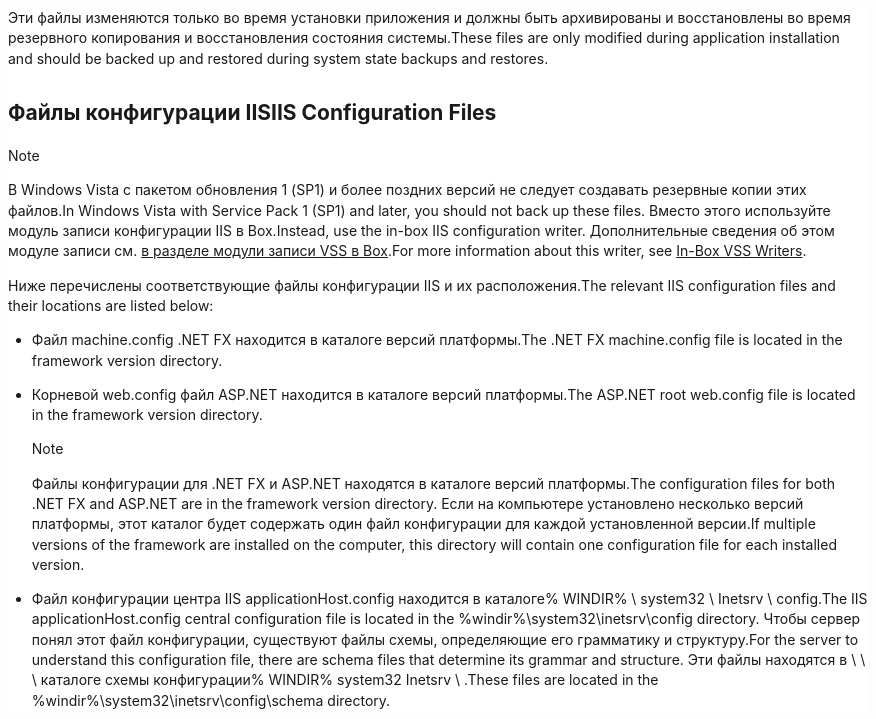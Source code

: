 <span data-ttu-id="2d133-135">Эти файлы изменяются только во время установки приложения и должны быть архивированы и восстановлены во время резервного копирования и восстановления состояния системы.</span><span class="sxs-lookup"><span data-stu-id="2d133-135">These files are only modified during application installation and should be backed up and restored during system state backups and restores.</span></span>

## <a name="iis-configuration-files"></a><span data-ttu-id="2d133-136">Файлы конфигурации IIS</span><span class="sxs-lookup"><span data-stu-id="2d133-136">IIS Configuration Files</span></span>

> [!Note]  
> <span data-ttu-id="2d133-137">В Windows Vista с пакетом обновления 1 (SP1) и более поздних версий не следует создавать резервные копии этих файлов.</span><span class="sxs-lookup"><span data-stu-id="2d133-137">In Windows Vista with Service Pack 1 (SP1) and later, you should not back up these files.</span></span> <span data-ttu-id="2d133-138">Вместо этого используйте модуль записи конфигурации IIS в Box.</span><span class="sxs-lookup"><span data-stu-id="2d133-138">Instead, use the in-box IIS configuration writer.</span></span> <span data-ttu-id="2d133-139">Дополнительные сведения об этом модуле записи см. [в разделе модули записи VSS в Box](in-box-vss-writers.md).</span><span class="sxs-lookup"><span data-stu-id="2d133-139">For more information about this writer, see [In-Box VSS Writers](in-box-vss-writers.md).</span></span>

 

<span data-ttu-id="2d133-140">Ниже перечислены соответствующие файлы конфигурации IIS и их расположения.</span><span class="sxs-lookup"><span data-stu-id="2d133-140">The relevant IIS configuration files and their locations are listed below:</span></span>

-   <span data-ttu-id="2d133-141">Файл machine.config .NET FX находится в каталоге версий платформы.</span><span class="sxs-lookup"><span data-stu-id="2d133-141">The .NET FX machine.config file is located in the framework version directory.</span></span>
-   <span data-ttu-id="2d133-142">Корневой web.config файл ASP.NET находится в каталоге версий платформы.</span><span class="sxs-lookup"><span data-stu-id="2d133-142">The ASP.NET root web.config file is located in the framework version directory.</span></span>
    > [!Note]  
    > <span data-ttu-id="2d133-143">Файлы конфигурации для .NET FX и ASP.NET находятся в каталоге версий платформы.</span><span class="sxs-lookup"><span data-stu-id="2d133-143">The configuration files for both .NET FX and ASP.NET are in the framework version directory.</span></span> <span data-ttu-id="2d133-144">Если на компьютере установлено несколько версий платформы, этот каталог будет содержать один файл конфигурации для каждой установленной версии.</span><span class="sxs-lookup"><span data-stu-id="2d133-144">If multiple versions of the framework are installed on the computer, this directory will contain one configuration file for each installed version.</span></span>

     

-   <span data-ttu-id="2d133-145">Файл конфигурации центра IIS applicationHost.config находится в каталоге% WINDIR% \\ system32 \\ Inetsrv \\ config.</span><span class="sxs-lookup"><span data-stu-id="2d133-145">The IIS applicationHost.config central configuration file is located in the %windir%\\system32\\inetsrv\\config directory.</span></span> <span data-ttu-id="2d133-146">Чтобы сервер понял этот файл конфигурации, существуют файлы схемы, определяющие его грамматику и структуру.</span><span class="sxs-lookup"><span data-stu-id="2d133-146">For the server to understand this configuration file, there are schema files that determine its grammar and structure.</span></span> <span data-ttu-id="2d133-147">Эти файлы находятся в \\ \\ \\ каталоге схемы конфигурации% WINDIR% system32 Inetsrv \\ .</span><span class="sxs-lookup"><span data-stu-id="2d133-147">These files are located in the %windir%\\system32\\inetsrv\\config\\schema directory.</span></span>
